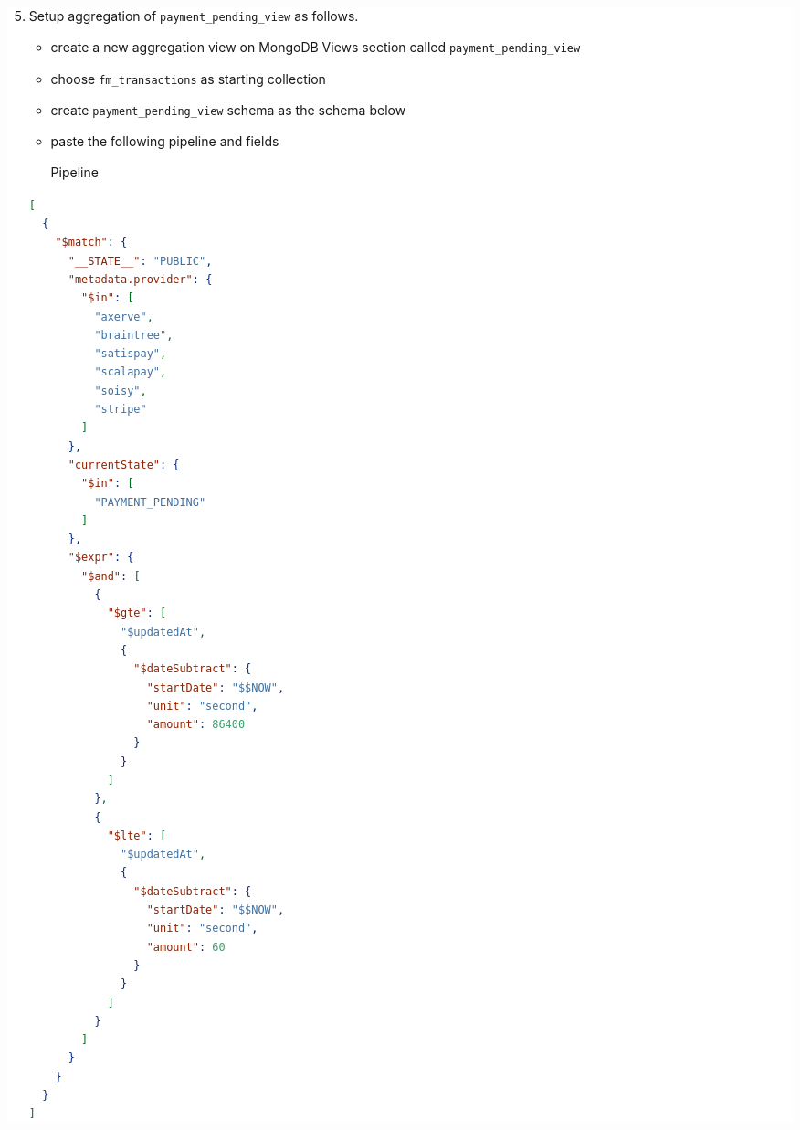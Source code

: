 5. Setup aggregation of `payment_pending_view` as follows.
    - create a new aggregation view on MongoDB Views section called `payment_pending_view`
    - choose `fm_transactions` as starting collection
    - create `payment_pending_view` schema as the schema below
    - paste the following pipeline and fields
    
    
      Pipeline

    ```json
    [
      {
        "$match": {
          "__STATE__": "PUBLIC",
          "metadata.provider": {
            "$in": [
              "axerve",
              "braintree",
              "satispay",
              "scalapay",
              "soisy",
              "stripe"
            ]
          },
          "currentState": {
            "$in": [
              "PAYMENT_PENDING"
            ]
          },
          "$expr": {
            "$and": [
              {
                "$gte": [
                  "$updatedAt",
                  {
                    "$dateSubtract": {
                      "startDate": "$$NOW",
                      "unit": "second",
                      "amount": 86400
                    }
                  }
                ]
              },
              {
                "$lte": [
                  "$updatedAt",
                  {
                    "$dateSubtract": {
                      "startDate": "$$NOW",
                      "unit": "second",
                      "amount": 60
                    }
                  }
                ]
              }
            ]
          }
        }
      }
    ]
    ```
    